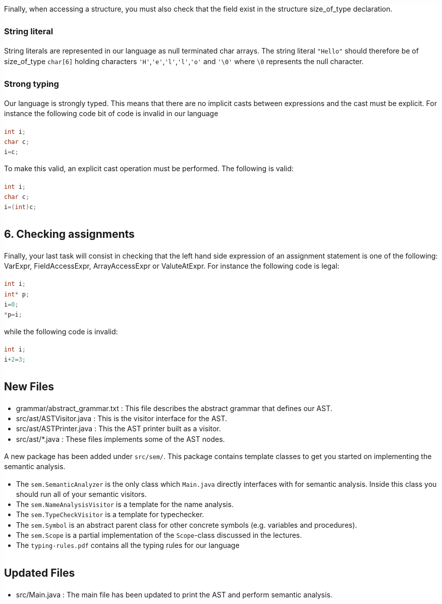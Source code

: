 Finally, when accessing a structure, you must also check that the field exist in the structure size_of_type declaration.

### String literal

String literals are represented in our language as null terminated char arrays.
The string literal `"Hello"` should therefore be of size_of_type `char[6]` holding characters `'H'`,`'e'`,`'l'`,`'l'`,`'o'` and `'\0'` where `\0` represents the null character.

### Strong typing

Our language is strongly typed. This means that there are no implicit casts between expressions and the cast must be explicit. For instance the following code bit of code is invalid in our language 
```C
int i;
char c;
i=c;
```
To make this valid, an explicit cast operation must be performed. The following is valid:
```C
int i;
char c;
i=(int)c;
```

## 6. Checking assignments

Finally, your last task will consist in checking that the left hand side expression of an assignment statement is one of the following: VarExpr, FieldAccessExpr, ArrayAccessExpr or ValuteAtExpr.
For instance the following code is legal:
```C
int i;
int* p;
i=0;
*p=i;
```
while the following code is invalid:
```C
int i;
i+2=3;
```


## New Files
* grammar/abstract_grammar.txt : This file describes the abstract grammar that defines our AST.
* src/ast/ASTVisitor.java : This is the visitor interface for the AST.
* src/ast/ASTPrinter.java : This the AST printer built as a visitor.
* src/ast/\*.java : These files implements some of the AST nodes.

A new package has been added under `src/sem/`. This package contains template classes to get you started on implementing the semantic analysis.

 * The `sem.SemanticAnalyzer` is the only class which `Main.java` directly interfaces with for semantic analysis. Inside this class you should run all of your semantic visitors.
 * The `sem.NameAnalysisVisitor` is a template for the name analysis.
 * The `sem.TypeCheckVisitor` is a template for typechecker.
 * The `sem.Symbol` is an abstract parent class for other concrete symbols (e.g. variables and procedures).
 * The `sem.Scope` is a partial implementation of the `Scope`-class discussed in the lectures.
 * The `typing-rules.pdf` contains all the typing rules for our language


## Updated Files
* src/Main.java : The main file has been updated to print the AST and perform semantic analysis.
